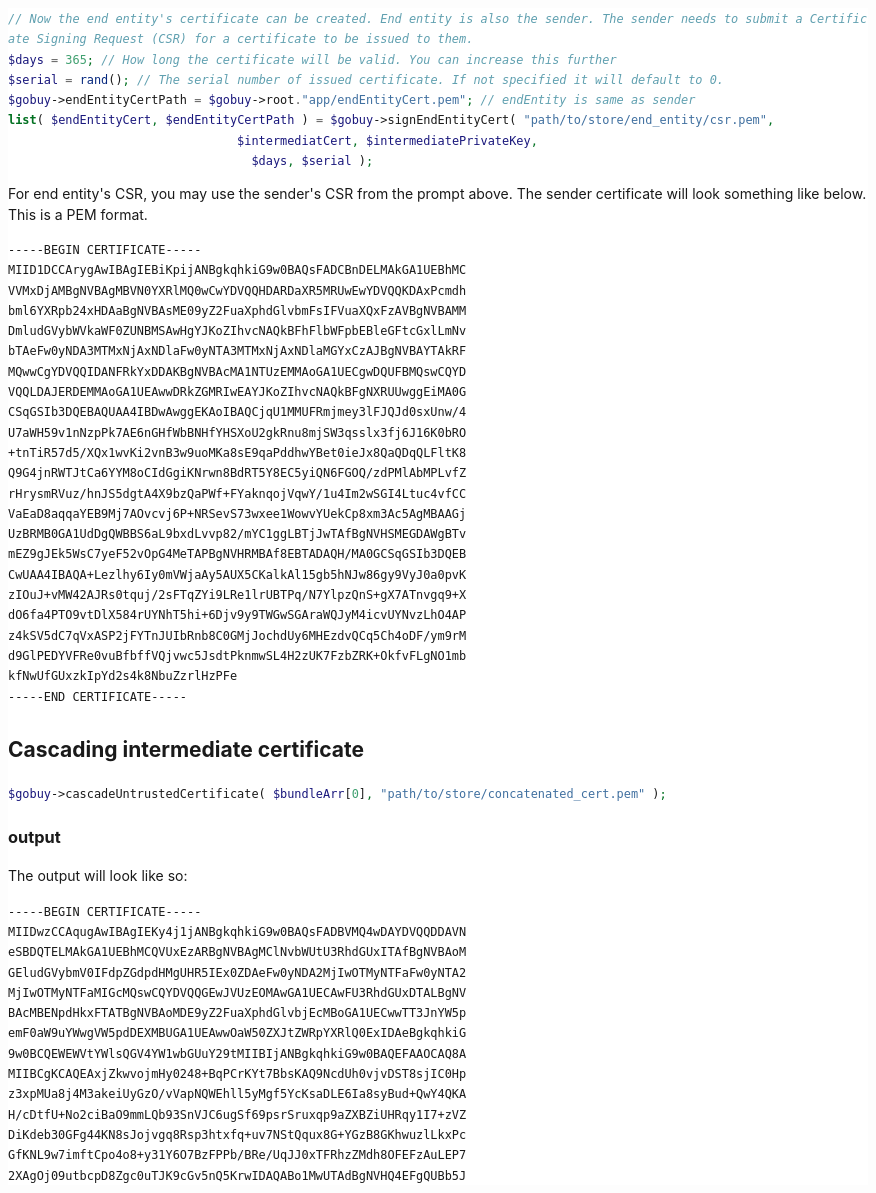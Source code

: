 ```php
// Now the end entity's certificate can be created. End entity is also the sender. The sender needs to submit a Certificate Signing Request (CSR) for a certificate to be issued to them.
$days = 365; // How long the certificate will be valid. You can increase this further
$serial = rand(); // The serial number of issued certificate. If not specified it will default to 0. 
$gobuy->endEntityCertPath = $gobuy->root."app/endEntityCert.pem"; // endEntity is same as sender
list( $endEntityCert, $endEntityCertPath ) = $gobuy->signEndEntityCert( "path/to/store/end_entity/csr.pem", 
                                $intermediatCert, $intermediatePrivateKey, 
                                  $days, $serial );

```
For end entity's CSR, you may use the sender's CSR from the prompt above. The sender certificate will look something like below. This is a PEM format.
```vbnet
-----BEGIN CERTIFICATE-----
MIID1DCCArygAwIBAgIEBiKpijANBgkqhkiG9w0BAQsFADCBnDELMAkGA1UEBhMC
VVMxDjAMBgNVBAgMBVN0YXRlMQ0wCwYDVQQHDARDaXR5MRUwEwYDVQQKDAxPcmdh
bml6YXRpb24xHDAaBgNVBAsME09yZ2FuaXphdGlvbmFsIFVuaXQxFzAVBgNVBAMM
DmludGVybWVkaWF0ZUNBMSAwHgYJKoZIhvcNAQkBFhFlbWFpbEBleGFtcGxlLmNv
bTAeFw0yNDA3MTMxNjAxNDlaFw0yNTA3MTMxNjAxNDlaMGYxCzAJBgNVBAYTAkRF
MQwwCgYDVQQIDANFRkYxDDAKBgNVBAcMA1NTUzEMMAoGA1UECgwDQUFBMQswCQYD
VQQLDAJERDEMMAoGA1UEAwwDRkZGMRIwEAYJKoZIhvcNAQkBFgNXRUUwggEiMA0G
CSqGSIb3DQEBAQUAA4IBDwAwggEKAoIBAQCjqU1MMUFRmjmey3lFJQJd0sxUnw/4
U7aWH59v1nNzpPk7AE6nGHfWbBNHfYHSXoU2gkRnu8mjSW3qsslx3fj6J16K0bRO
+tnTiR57d5/XQx1wvKi2vnB3w9uoMKa8sE9qaPddhwYBet0ieJx8QaQDqQLFltK8
Q9G4jnRWTJtCa6YYM8oCIdGgiKNrwn8BdRT5Y8EC5yiQN6FGOQ/zdPMlAbMPLvfZ
rHrysmRVuz/hnJS5dgtA4X9bzQaPWf+FYaknqojVqwY/1u4Im2wSGI4Ltuc4vfCC
VaEaD8aqqaYEB9Mj7AOvcvj6P+NRSevS73wxee1WowvYUekCp8xm3Ac5AgMBAAGj
UzBRMB0GA1UdDgQWBBS6aL9bxdLvvp82/mYC1ggLBTjJwTAfBgNVHSMEGDAWgBTv
mEZ9gJEk5WsC7yeF52vOpG4MeTAPBgNVHRMBAf8EBTADAQH/MA0GCSqGSIb3DQEB
CwUAA4IBAQA+Lezlhy6Iy0mVWjaAy5AUX5CKalkAl15gb5hNJw86gy9VyJ0a0pvK
zIOuJ+vMW42AJRs0tquj/2sFTqZYi9LRe1lrUBTPq/N7YlpzQnS+gX7ATnvgq9+X
dO6fa4PTO9vtDlX584rUYNhT5hi+6Djv9y9TWGwSGAraWQJyM4icvUYNvzLhO4AP
z4kSV5dC7qVxASP2jFYTnJUIbRnb8C0GMjJochdUy6MHEzdvQCq5Ch4oDF/ym9rM
d9GlPEDYVFRe0vuBfbffVQjvwc5JsdtPknmwSL4H2zUK7FzbZRK+OkfvFLgNO1mb
kfNwUfGUxzkIpYd2s4k8NbuZzrlHzPFe
-----END CERTIFICATE-----
```

## Cascading intermediate certificate

```php
$gobuy->cascadeUntrustedCertificate( $bundleArr[0], "path/to/store/concatenated_cert.pem" );

```
### output
The output will look like so:
```vbnet
-----BEGIN CERTIFICATE-----
MIIDwzCCAqugAwIBAgIEKy4j1jANBgkqhkiG9w0BAQsFADBVMQ4wDAYDVQQDDAVN
eSBDQTELMAkGA1UEBhMCQVUxEzARBgNVBAgMClNvbWUtU3RhdGUxITAfBgNVBAoM
GEludGVybmV0IFdpZGdpdHMgUHR5IEx0ZDAeFw0yNDA2MjIwOTMyNTFaFw0yNTA2
MjIwOTMyNTFaMIGcMQswCQYDVQQGEwJVUzEOMAwGA1UECAwFU3RhdGUxDTALBgNV
BAcMBENpdHkxFTATBgNVBAoMDE9yZ2FuaXphdGlvbjEcMBoGA1UECwwTT3JnYW5p
emF0aW9uYWwgVW5pdDEXMBUGA1UEAwwOaW50ZXJtZWRpYXRlQ0ExIDAeBgkqhkiG
9w0BCQEWEWVtYWlsQGV4YW1wbGUuY29tMIIBIjANBgkqhkiG9w0BAQEFAAOCAQ8A
MIIBCgKCAQEAxjZkwvojmHy0248+BqPCrKYt7BbsKAQ9NcdUh0vjvDST8sjIC0Hp
z3xpMUa8j4M3akeiUyGzO/vVapNQWEhll5yMgf5YcKsaDLE6Ia8syBud+QwY4QKA
H/cDtfU+No2ciBaO9mmLQb93SnVJC6ugSf69psrSruxqp9aZXBZiUHRqy1I7+zVZ
DiKdeb30GFg44KN8sJojvgq8Rsp3htxfq+uv7NStQqux8G+YGzB8GKhwuzlLkxPc
GfKNL9w7imftCpo4o8+y31Y6O7BzFPPb/BRe/UqJJ0xTFRhzZMdh8OFEFzAuLEP7
2XAgOj09utbcpD8Zgc0uTJK9cGv5nQ5KrwIDAQABo1MwUTAdBgNVHQ4EFgQUBb5J
```